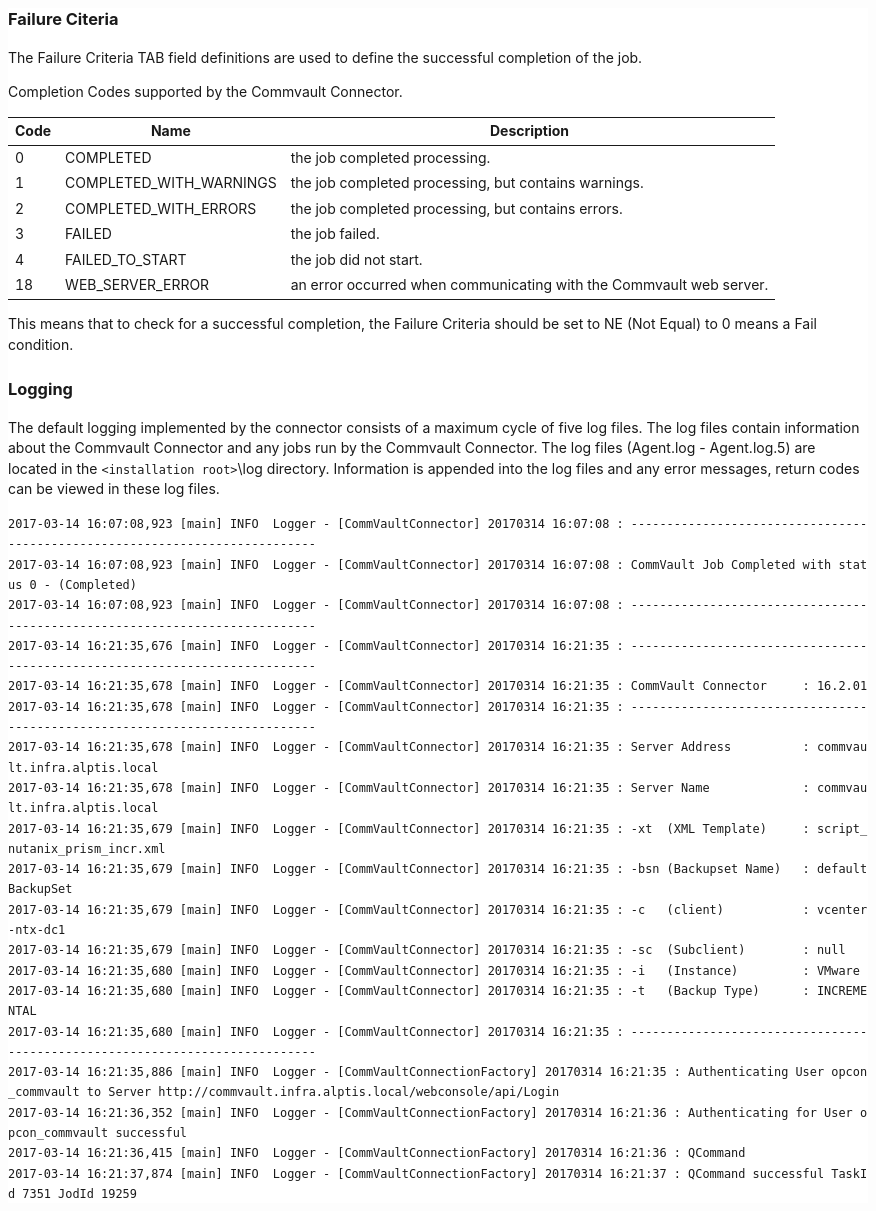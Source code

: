 ### Failure Citeria
The Failure Criteria TAB field definitions are used to define the successful completion of the job.
 
Completion Codes supported by the Commvault Connector.

Code | Name  | Description
-----|-------|----------------- 
0    | COMPLETED               | the job completed processing.
1    | COMPLETED_WITH_WARNINGS | the job completed processing, but contains warnings.
2    | COMPLETED_WITH_ERRORS   | the job completed processing, but contains errors.
3    | FAILED                  | the job failed.
4    | FAILED_TO_START         | the job did not start.
18   | WEB_SERVER_ERROR        | an error occurred when communicating with the Commvault web server.

This means that to check for a successful completion, the Failure Criteria should be set to NE (Not Equal) to 0 means a Fail condition.  
 
### Logging
The default logging implemented by the connector consists of a maximum cycle of five log files. The log files contain information about the Commvault Connector and any jobs run by the Commvault Connector. The log files (Agent.log - Agent.log.5) are located in the ```<installation root>```\log directory. Information is appended into the log files and any error messages, return codes can be viewed in these log files.

```
2017-03-14 16:07:08,923 [main] INFO  Logger - [CommVaultConnector] 20170314 16:07:08 : ----------------------------------------------------------------------------
2017-03-14 16:07:08,923 [main] INFO  Logger - [CommVaultConnector] 20170314 16:07:08 : CommVault Job Completed with status 0 - (Completed)
2017-03-14 16:07:08,923 [main] INFO  Logger - [CommVaultConnector] 20170314 16:07:08 : ----------------------------------------------------------------------------
2017-03-14 16:21:35,676 [main] INFO  Logger - [CommVaultConnector] 20170314 16:21:35 : ----------------------------------------------------------------------------
2017-03-14 16:21:35,678 [main] INFO  Logger - [CommVaultConnector] 20170314 16:21:35 : CommVault Connector     : 16.2.01
2017-03-14 16:21:35,678 [main] INFO  Logger - [CommVaultConnector] 20170314 16:21:35 : ----------------------------------------------------------------------------
2017-03-14 16:21:35,678 [main] INFO  Logger - [CommVaultConnector] 20170314 16:21:35 : Server Address          : commvault.infra.alptis.local
2017-03-14 16:21:35,678 [main] INFO  Logger - [CommVaultConnector] 20170314 16:21:35 : Server Name             : commvault.infra.alptis.local
2017-03-14 16:21:35,679 [main] INFO  Logger - [CommVaultConnector] 20170314 16:21:35 : -xt  (XML Template)     : script_nutanix_prism_incr.xml
2017-03-14 16:21:35,679 [main] INFO  Logger - [CommVaultConnector] 20170314 16:21:35 : -bsn (Backupset Name)   : defaultBackupSet
2017-03-14 16:21:35,679 [main] INFO  Logger - [CommVaultConnector] 20170314 16:21:35 : -c   (client)           : vcenter-ntx-dc1
2017-03-14 16:21:35,679 [main] INFO  Logger - [CommVaultConnector] 20170314 16:21:35 : -sc  (Subclient)        : null
2017-03-14 16:21:35,680 [main] INFO  Logger - [CommVaultConnector] 20170314 16:21:35 : -i   (Instance)         : VMware
2017-03-14 16:21:35,680 [main] INFO  Logger - [CommVaultConnector] 20170314 16:21:35 : -t   (Backup Type)      : INCREMENTAL
2017-03-14 16:21:35,680 [main] INFO  Logger - [CommVaultConnector] 20170314 16:21:35 : ----------------------------------------------------------------------------
2017-03-14 16:21:35,886 [main] INFO  Logger - [CommVaultConnectionFactory] 20170314 16:21:35 : Authenticating User opcon_commvault to Server http://commvault.infra.alptis.local/webconsole/api/Login
2017-03-14 16:21:36,352 [main] INFO  Logger - [CommVaultConnectionFactory] 20170314 16:21:36 : Authenticating for User opcon_commvault successful
2017-03-14 16:21:36,415 [main] INFO  Logger - [CommVaultConnectionFactory] 20170314 16:21:36 : QCommand
2017-03-14 16:21:37,874 [main] INFO  Logger - [CommVaultConnectionFactory] 20170314 16:21:37 : QCommand successful TaskId 7351 JodId 19259
```